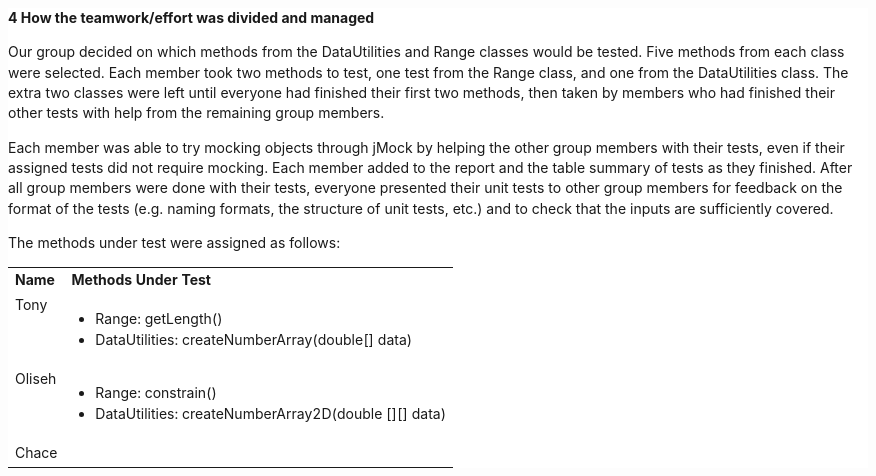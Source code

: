 # 
**4 How the teamwork/effort was divided and managed**

Our group decided on which methods from the DataUtilities and Range classes would be tested. Five methods from each class were selected. Each member took two methods to test, one test from the Range class, and one from the DataUtilities class. The extra two classes were left until everyone had finished their first two methods, then taken by members who had finished their other tests with help from the remaining group members. 

Each member was able to try mocking objects through jMock by helping the other group members with their tests, even if their assigned tests did not require mocking. Each member added to the report and the table summary of tests as they finished. After all group members were done with their tests, everyone presented their unit tests to other group members for feedback on the format of the tests (e.g. naming formats, the structure of unit tests, etc.) and to check that the inputs are sufficiently covered.

The methods under test were assigned as follows:

 


<table>
  <tr>
   <td><strong>Name</strong>
   </td>
   <td><strong>Methods Under Test</strong>
   </td>
  </tr>
  <tr>
   <td>Tony
   </td>
   <td>
<ul>

<li>Range: getLength()

<li>DataUtilities: createNumberArray(double[] data)
</li>
</ul>
   </td>
  </tr>
  <tr>
   <td>Oliseh
   </td>
   <td>
<ul>

<li>Range: constrain()

<li>DataUtilities: createNumberArray2D(double [][] data)
</li>
</ul>
   </td>
  </tr>
  <tr>
   <td>Chace
   </td>
   <td>
<ul>
